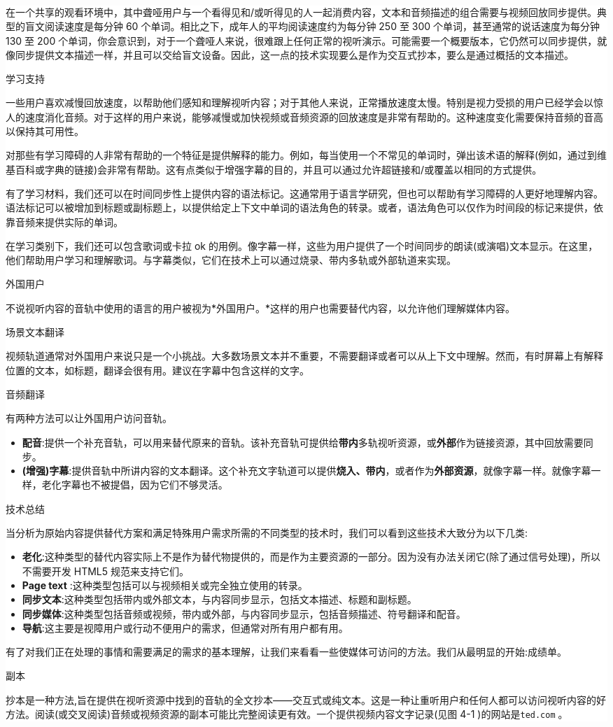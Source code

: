 在一个共享的观看环境中，其中聋哑用户与一个看得见和/或听得见的人一起消费内容，文本和音频描述的组合需要与视频回放同步提供。典型的盲文阅读速度是每分钟 60 个单词。相比之下，成年人的平均阅读速度约为每分钟 250 至 300 个单词，甚至通常的说话速度为每分钟 130 至 200 个单词，你会意识到，对于一个聋哑人来说，很难跟上任何正常的视听演示。可能需要一个概要版本，它仍然可以同步提供，就像同步提供文本描述一样，并且可以交给盲文设备。因此，这一点的技术实现要么是作为交互式抄本，要么是通过概括的文本描述。

学习支持

一些用户喜欢减慢回放速度，以帮助他们感知和理解视听内容；对于其他人来说，正常播放速度太慢。特别是视力受损的用户已经学会以惊人的速度消化音频。对于这样的用户来说，能够减慢或加快视频或音频资源的回放速度是非常有帮助的。这种速度变化需要保持音频的音高以保持其可用性。

对那些有学习障碍的人非常有帮助的一个特征是提供解释的能力。例如，每当使用一个不常见的单词时，弹出该术语的解释(例如，通过到维基百科或字典的链接)会非常有帮助。这有点类似于增强字幕的目的，并且可以通过允许超链接和/或覆盖以相同的方式提供。

有了学习材料，我们还可以在时间同步性上提供内容的语法标记。这通常用于语言学研究，但也可以帮助有学习障碍的人更好地理解内容。语法标记可以被增加到标题或副标题上，以提供给定上下文中单词的语法角色的转录。或者，语法角色可以仅作为时间段的标记来提供，依靠音频来提供实际的单词。

在学习类别下，我们还可以包含歌词或卡拉 ok 的用例。像字幕一样，这些为用户提供了一个时间同步的朗读(或演唱)文本显示。在这里，他们帮助用户学习和理解歌词。与字幕类似，它们在技术上可以通过烧录、带内多轨或外部轨道来实现。

外国用户

不说视听内容的音轨中使用的语言的用户被视为*外国用户。*这样的用户也需要替代内容，以允许他们理解媒体内容。

场景文本翻译

视频轨道通常对外国用户来说只是一个小挑战。大多数场景文本并不重要，不需要翻译或者可以从上下文中理解。然而，有时屏幕上有解释位置的文本，如标题，翻译会很有用。建议在字幕中包含这样的文字。

音频翻译

有两种方法可以让外国用户访问音轨。

*   **配音**:提供一个补充音轨，可以用来替代原来的音轨。该补充音轨可提供给**带内**多轨视听资源，或**外部**作为链接资源，其中回放需要同步。
*   **(增强)字幕**:提供音轨中所讲内容的文本翻译。这个补充文字轨道可以提供**烧入、带内**，或者作为**外部资源**，就像字幕一样。就像字幕一样，老化字幕也不被提倡，因为它们不够灵活。

技术总结

当分析为原始内容提供替代方案和满足特殊用户需求所需的不同类型的技术时，我们可以看到这些技术大致分为以下几类:

*   **老化**:这种类型的替代内容实际上不是作为替代物提供的，而是作为主要资源的一部分。因为没有办法关闭它(除了通过信号处理)，所以不需要开发 HTML5 规范来支持它们。
*   **Page text** :这种类型包括可以与视频相关或完全独立使用的转录。
*   **同步文本**:这种类型包括带内或外部文本，与内容同步显示，包括文本描述、标题和副标题。
*   **同步媒体**:这种类型包括音频或视频，带内或外部，与内容同步显示，包括音频描述、符号翻译和配音。
*   **导航**:这主要是视障用户或行动不便用户的需求，但通常对所有用户都有用。

有了对我们正在处理的事情和需要满足的需求的基本理解，让我们来看看一些使媒体可访问的方法。我们从最明显的开始:成绩单。

副本

抄本是一种方法,旨在提供在视听资源中找到的音轨的全文抄本——交互式或纯文本。这是一种让重听用户和任何人都可以访问视听内容的好方法。阅读(或交叉阅读)音频或视频资源的副本可能比完整阅读更有效。一个提供视频内容文字记录(见图 4-1 )的网站是`ted.com` 。
